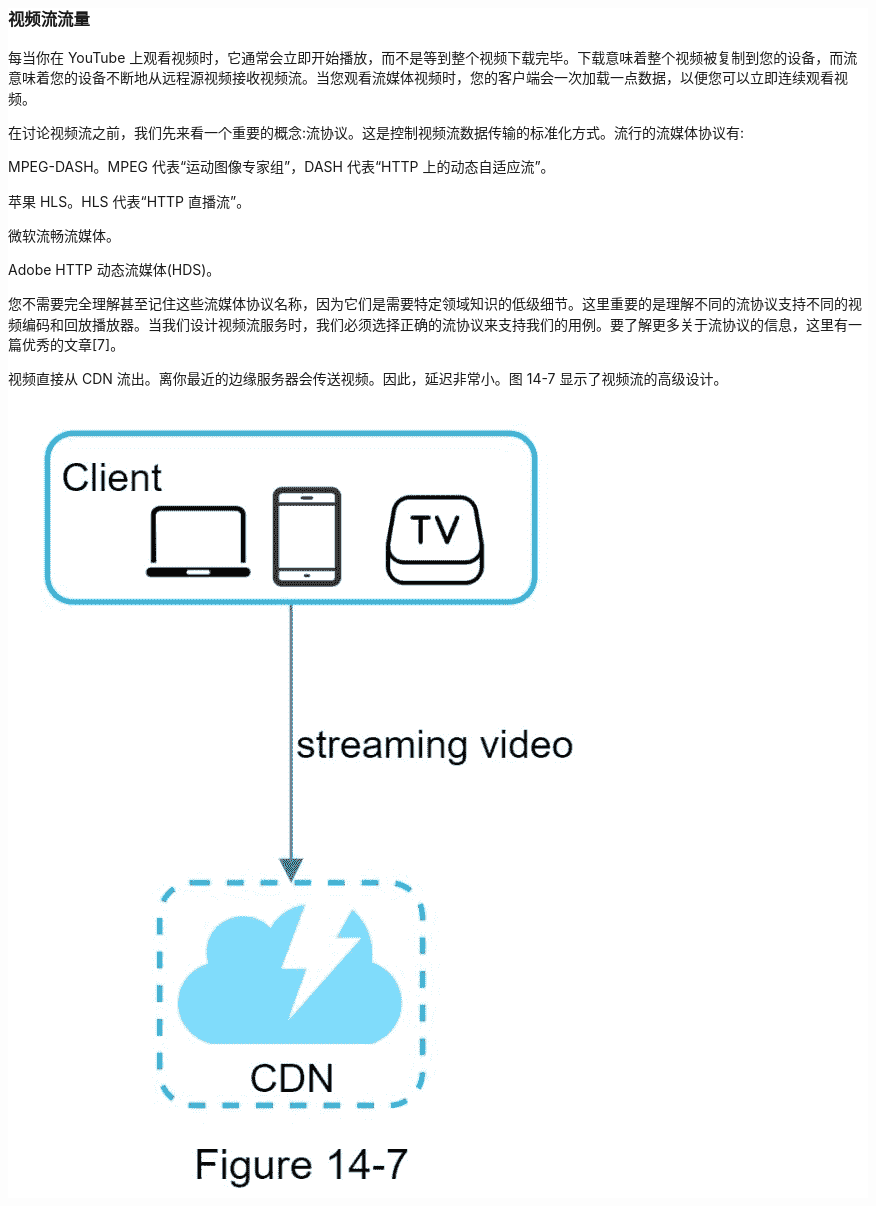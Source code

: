### 视频流流量

每当你在 YouTube 上观看视频时，它通常会立即开始播放，而不是等到整个视频下载完毕。下载意味着整个视频被复制到您的设备，而流意味着您的设备不断地从远程源视频接收视频流。当您观看流媒体视频时，您的客户端会一次加载一点数据，以便您可以立即连续观看视频。

在讨论视频流之前，我们先来看一个重要的概念:流协议。这是控制视频流数据传输的标准化方式。流行的流媒体协议有:

MPEG-DASH。MPEG 代表“运动图像专家组”，DASH 代表“HTTP 上的动态自适应流”。

苹果 HLS。HLS 代表“HTTP 直播流”。

微软流畅流媒体。

Adobe HTTP 动态流媒体(HDS)。

您不需要完全理解甚至记住这些流媒体协议名称，因为它们是需要特定领域知识的低级细节。这里重要的是理解不同的流协议支持不同的视频编码和回放播放器。当我们设计视频流服务时，我们必须选择正确的流协议来支持我们的用例。要了解更多关于流协议的信息，这里有一篇优秀的文章[7]。

视频直接从 CDN 流出。离你最近的边缘服务器会传送视频。因此，延迟非常小。图 14-7 显示了视频流的高级设计。

![A screenshot of a cell phone  Description automatically generated](img/00190.jpeg)
